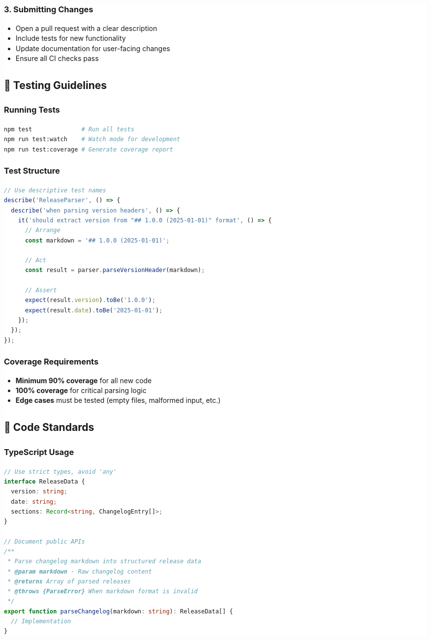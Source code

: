 ### 3. Submitting Changes
- Open a pull request with a clear description
- Include tests for new functionality
- Update documentation for user-facing changes
- Ensure all CI checks pass

## 🧪 Testing Guidelines

### Running Tests
```bash
npm test              # Run all tests
npm run test:watch    # Watch mode for development
npm run test:coverage # Generate coverage report
```

### Test Structure
```javascript
// Use descriptive test names
describe('ReleaseParser', () => {
  describe('when parsing version headers', () => {
    it('should extract version from "## 1.0.0 (2025-01-01)" format', () => {
      // Arrange
      const markdown = '## 1.0.0 (2025-01-01)';
      
      // Act
      const result = parser.parseVersionHeader(markdown);
      
      // Assert
      expect(result.version).toBe('1.0.0');
      expect(result.date).toBe('2025-01-01');
    });
  });
});
```

### Coverage Requirements
- **Minimum 90% coverage** for all new code
- **100% coverage** for critical parsing logic
- **Edge cases** must be tested (empty files, malformed input, etc.)

## 📝 Code Standards

### TypeScript Usage
```typescript
// Use strict types, avoid 'any'
interface ReleaseData {
  version: string;
  date: string;
  sections: Record<string, ChangelogEntry[]>;
}

// Document public APIs
/**
 * Parse changelog markdown into structured release data
 * @param markdown - Raw changelog content
 * @returns Array of parsed releases
 * @throws {ParseError} When markdown format is invalid
 */
export function parseChangelog(markdown: string): ReleaseData[] {
  // Implementation
}
```